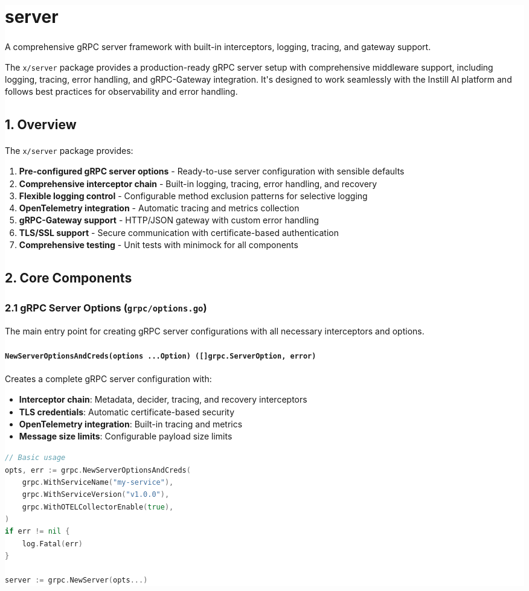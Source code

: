 # server

A comprehensive gRPC server framework with built-in interceptors, logging, tracing, and gateway support.

The `x/server` package provides a production-ready gRPC server setup with comprehensive middleware support, including logging, tracing, error handling, and gRPC-Gateway integration. It's designed to work seamlessly with the Instill AI platform and follows best practices for observability and error handling.

## 1. Overview

The `x/server` package provides:

1. **Pre-configured gRPC server options** - Ready-to-use server configuration with sensible defaults
2. **Comprehensive interceptor chain** - Built-in logging, tracing, error handling, and recovery
3. **Flexible logging control** - Configurable method exclusion patterns for selective logging
4. **OpenTelemetry integration** - Automatic tracing and metrics collection
5. **gRPC-Gateway support** - HTTP/JSON gateway with custom error handling
6. **TLS/SSL support** - Secure communication with certificate-based authentication
7. **Comprehensive testing** - Unit tests with minimock for all components

## 2. Core Components

### 2.1 gRPC Server Options (`grpc/options.go`)

The main entry point for creating gRPC server configurations with all necessary interceptors and options.

#### `NewServerOptionsAndCreds(options ...Option) ([]grpc.ServerOption, error)`

Creates a complete gRPC server configuration with:

- **Interceptor chain**: Metadata, decider, tracing, and recovery interceptors
- **TLS credentials**: Automatic certificate-based security
- **OpenTelemetry integration**: Built-in tracing and metrics
- **Message size limits**: Configurable payload size limits

```go
// Basic usage
opts, err := grpc.NewServerOptionsAndCreds(
    grpc.WithServiceName("my-service"),
    grpc.WithServiceVersion("v1.0.0"),
    grpc.WithOTELCollectorEnable(true),
)
if err != nil {
    log.Fatal(err)
}

server := grpc.NewServer(opts...)
```
